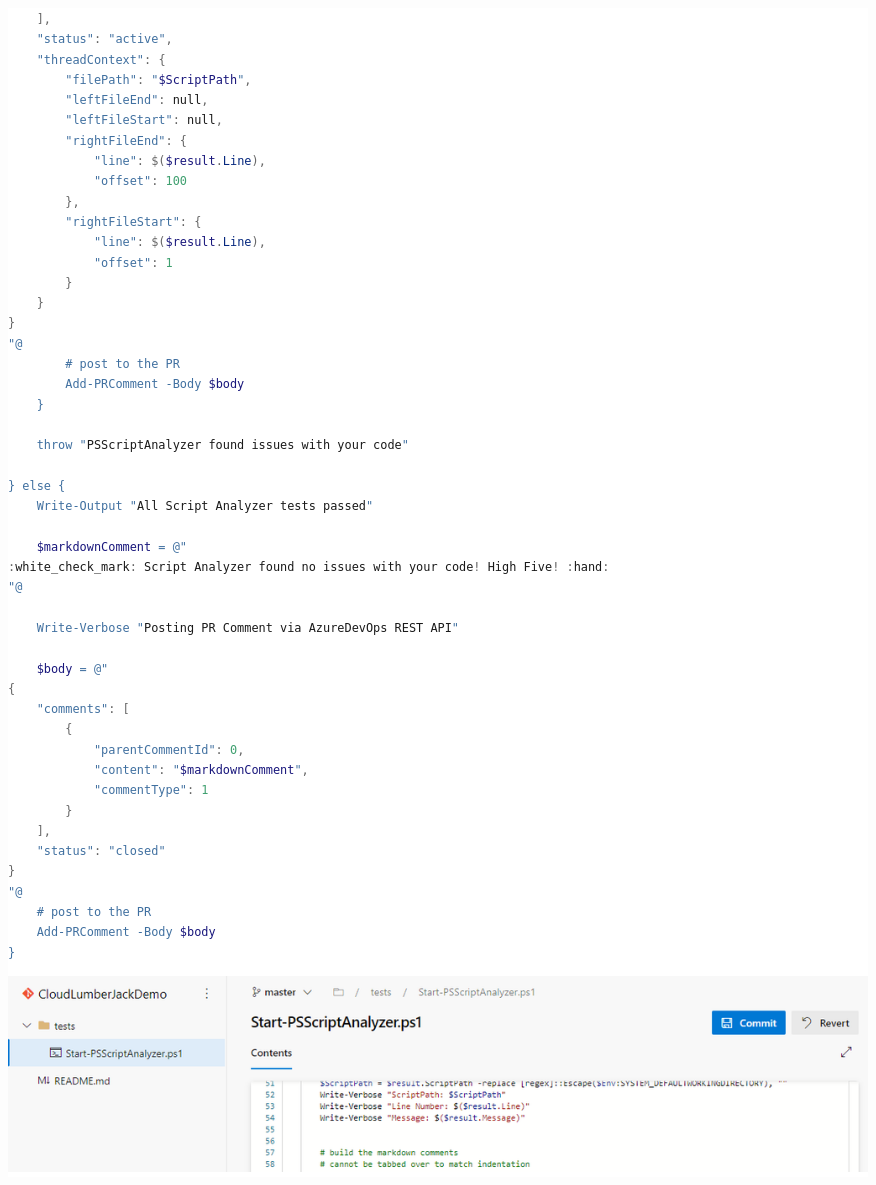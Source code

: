 ```powershell
    ],
    "status": "active",
    "threadContext": {
        "filePath": "$ScriptPath",
        "leftFileEnd": null,
        "leftFileStart": null,
        "rightFileEnd": {
            "line": $($result.Line),
            "offset": 100
        },
        "rightFileStart": {
            "line": $($result.Line),
            "offset": 1
        }
    }
}
"@
        # post to the PR
        Add-PRComment -Body $body
    }

    throw "PSScriptAnalyzer found issues with your code"

} else {
    Write-Output "All Script Analyzer tests passed"

    $markdownComment = @"
:white_check_mark: Script Analyzer found no issues with your code! High Five! :hand:
"@

    Write-Verbose "Posting PR Comment via AzureDevOps REST API"

    $body = @"
{
    "comments": [
        {
            "parentCommentId": 0,
            "content": "$markdownComment",
            "commentType": 1
        }
    ],
    "status": "closed"
}
"@
    # post to the PR
    Add-PRComment -Body $body
}

```

![add-analyzer-script](/assets/img/ado-analyzer/add-analyzer-script.png)
